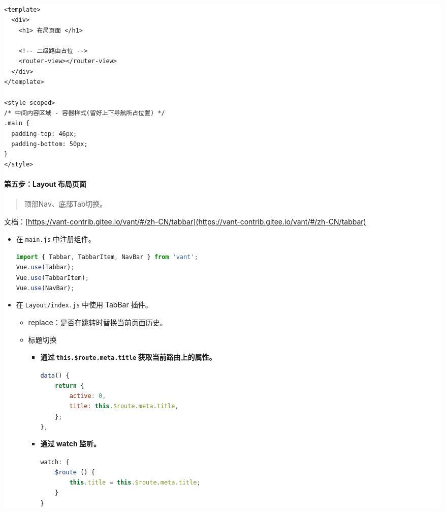   ```vue
  <template>
    <div>
      <h1> 布局页面 </h1>
      
      <!-- 二级路由占位 -->
      <router-view></router-view>
    </div>
  </template>
  
  <style scoped>
  /* 中间内容区域 - 容器样式(留好上下导航所占位置) */
  .main {
    padding-top: 46px;
    padding-bottom: 50px;
  }
  </style>
  ```



#### 第五步：Layout 布局页面

> 顶部Nav、底部Tab切换。

文档：[https://vant-contrib.gitee.io/vant/#/zh-CN/tabbar](https://vant-contrib.gitee.io/vant/#/zh-CN/tabbar)

- 在 `main.js` 中注册组件。

  ```js
  import { Tabbar, TabbarItem, NavBar } from 'vant';
  Vue.use(Tabbar);
  Vue.use(TabbarItem);
  Vue.use(NavBar);
  ```

- 在 `Layout/index.js` 中使用 TabBar 插件。

  - replace：是否在跳转时替换当前页面历史。

  - 标题切换

    - **通过 `this.$route.meta.title` 获取当前路由上的属性。** 

      ```js
      data() {
          return {
              active: 0,
              title: this.$route.meta.title,
          };
      },
      ```

    - **通过 watch 监听。** 

      ```js
      watch: {
          $route () {
              this.title = this.$route.meta.title;
          }
      }
      ```
